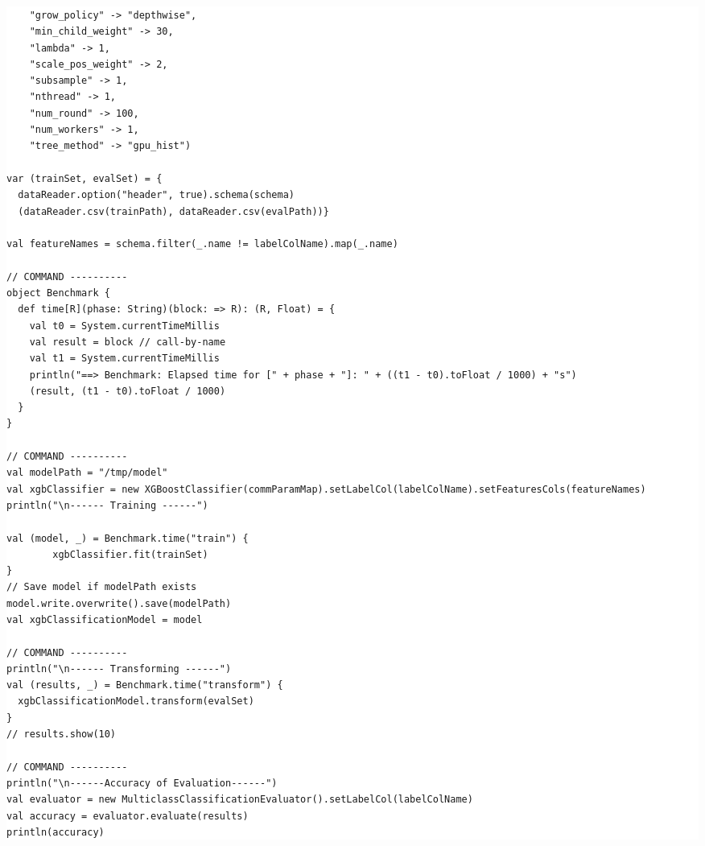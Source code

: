 ```
    "grow_policy" -> "depthwise",
    "min_child_weight" -> 30,
    "lambda" -> 1,
    "scale_pos_weight" -> 2,
    "subsample" -> 1,
    "nthread" -> 1,
    "num_round" -> 100,
    "num_workers" -> 1,
    "tree_method" -> "gpu_hist")

var (trainSet, evalSet) = {
  dataReader.option("header", true).schema(schema)
  (dataReader.csv(trainPath), dataReader.csv(evalPath))}

val featureNames = schema.filter(_.name != labelColName).map(_.name)

// COMMAND ----------
object Benchmark {
  def time[R](phase: String)(block: => R): (R, Float) = {
    val t0 = System.currentTimeMillis
    val result = block // call-by-name
    val t1 = System.currentTimeMillis
    println("==> Benchmark: Elapsed time for [" + phase + "]: " + ((t1 - t0).toFloat / 1000) + "s")
    (result, (t1 - t0).toFloat / 1000)
  }
}

// COMMAND ----------
val modelPath = "/tmp/model"
val xgbClassifier = new XGBoostClassifier(commParamMap).setLabelCol(labelColName).setFeaturesCols(featureNames)
println("\n------ Training ------")

val (model, _) = Benchmark.time("train") {
        xgbClassifier.fit(trainSet)
}
// Save model if modelPath exists
model.write.overwrite().save(modelPath)
val xgbClassificationModel = model

// COMMAND ----------
println("\n------ Transforming ------")
val (results, _) = Benchmark.time("transform") {
  xgbClassificationModel.transform(evalSet)
}
// results.show(10)

// COMMAND ----------
println("\n------Accuracy of Evaluation------")
val evaluator = new MulticlassClassificationEvaluator().setLabelCol(labelColName)
val accuracy = evaluator.evaluate(results)
println(accuracy)
```
